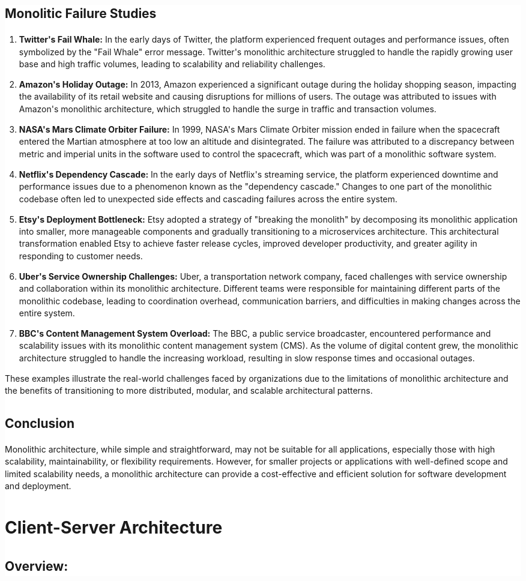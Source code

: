 ## Monolitic Failure Studies

1. **Twitter's Fail Whale:** In the early days of Twitter, the platform experienced frequent outages and performance issues, often symbolized by the "Fail Whale" error message. Twitter's monolithic architecture struggled to handle the rapidly growing user base and high traffic volumes, leading to scalability and reliability challenges.
2. **Amazon's Holiday Outage:** In 2013, Amazon experienced a significant outage during the holiday shopping season, impacting the availability of its retail website and causing disruptions for millions of users. The outage was attributed to issues with Amazon's monolithic architecture, which struggled to handle the surge in traffic and transaction volumes.

3. **NASA's Mars Climate Orbiter Failure:** In 1999, NASA's Mars Climate Orbiter mission ended in failure when the spacecraft entered the Martian atmosphere at too low an altitude and disintegrated. The failure was attributed to a discrepancy between metric and imperial units in the software used to control the spacecraft, which was part of a monolithic software system.
4. **Netflix's Dependency Cascade:** In the early days of Netflix's streaming service, the platform experienced downtime and performance issues due to a phenomenon known as the "dependency cascade." Changes to one part of the monolithic codebase often led to unexpected side effects and cascading failures across the entire system.

5. **Etsy's Deployment Bottleneck:** Etsy adopted a strategy of "breaking the monolith" by decomposing its monolithic application into smaller, more manageable components and gradually transitioning to a microservices architecture. This architectural transformation enabled Etsy to achieve faster release cycles, improved developer productivity, and greater agility in responding to customer needs.

6. **Uber's Service Ownership Challenges:** Uber, a transportation network company, faced challenges with service ownership and collaboration within its monolithic architecture. Different teams were responsible for maintaining different parts of the monolithic codebase, leading to coordination overhead, communication barriers, and difficulties in making changes across the entire system.


7. **BBC's Content Management System Overload:** The BBC, a public service broadcaster, encountered performance and scalability issues with its monolithic content management system (CMS). As the volume of digital content grew, the monolithic architecture struggled to handle the increasing workload, resulting in slow response times and occasional outages.

These examples illustrate the real-world challenges faced by organizations due to the limitations of monolithic architecture and the benefits of transitioning to more distributed, modular, and scalable architectural patterns.

## Conclusion

Monolithic architecture, while simple and straightforward, may not be suitable for all applications, especially those with high scalability, maintainability, or flexibility requirements. However, for smaller projects or applications with well-defined scope and limited scalability needs, a monolithic architecture can provide a cost-effective and efficient solution for software development and deployment.

# Client-Server Architecture

## Overview:
